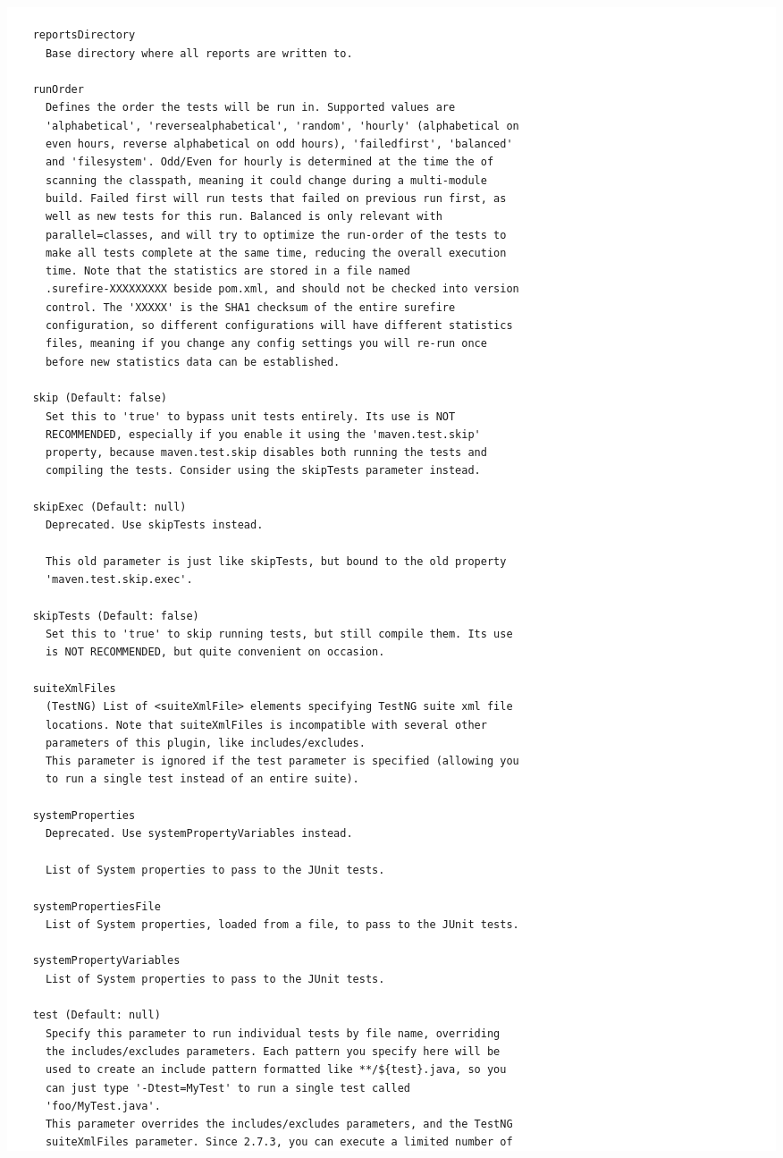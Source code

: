 ```Shell

    reportsDirectory
      Base directory where all reports are written to.

    runOrder
      Defines the order the tests will be run in. Supported values are
      'alphabetical', 'reversealphabetical', 'random', 'hourly' (alphabetical on
      even hours, reverse alphabetical on odd hours), 'failedfirst', 'balanced'
      and 'filesystem'. Odd/Even for hourly is determined at the time the of
      scanning the classpath, meaning it could change during a multi-module
      build. Failed first will run tests that failed on previous run first, as
      well as new tests for this run. Balanced is only relevant with
      parallel=classes, and will try to optimize the run-order of the tests to
      make all tests complete at the same time, reducing the overall execution
      time. Note that the statistics are stored in a file named
      .surefire-XXXXXXXXX beside pom.xml, and should not be checked into version
      control. The 'XXXXX' is the SHA1 checksum of the entire surefire
      configuration, so different configurations will have different statistics
      files, meaning if you change any config settings you will re-run once
      before new statistics data can be established.

    skip (Default: false)
      Set this to 'true' to bypass unit tests entirely. Its use is NOT
      RECOMMENDED, especially if you enable it using the 'maven.test.skip'
      property, because maven.test.skip disables both running the tests and
      compiling the tests. Consider using the skipTests parameter instead.

    skipExec (Default: null)
      Deprecated. Use skipTests instead.

      This old parameter is just like skipTests, but bound to the old property
      'maven.test.skip.exec'.

    skipTests (Default: false)
      Set this to 'true' to skip running tests, but still compile them. Its use
      is NOT RECOMMENDED, but quite convenient on occasion.

    suiteXmlFiles
      (TestNG) List of <suiteXmlFile> elements specifying TestNG suite xml file
      locations. Note that suiteXmlFiles is incompatible with several other
      parameters of this plugin, like includes/excludes.
      This parameter is ignored if the test parameter is specified (allowing you
      to run a single test instead of an entire suite).

    systemProperties
      Deprecated. Use systemPropertyVariables instead.

      List of System properties to pass to the JUnit tests.

    systemPropertiesFile
      List of System properties, loaded from a file, to pass to the JUnit tests.

    systemPropertyVariables
      List of System properties to pass to the JUnit tests.

    test (Default: null)
      Specify this parameter to run individual tests by file name, overriding
      the includes/excludes parameters. Each pattern you specify here will be
      used to create an include pattern formatted like **/${test}.java, so you
      can just type '-Dtest=MyTest' to run a single test called
      'foo/MyTest.java'.
      This parameter overrides the includes/excludes parameters, and the TestNG
      suiteXmlFiles parameter. Since 2.7.3, you can execute a limited number of
```
